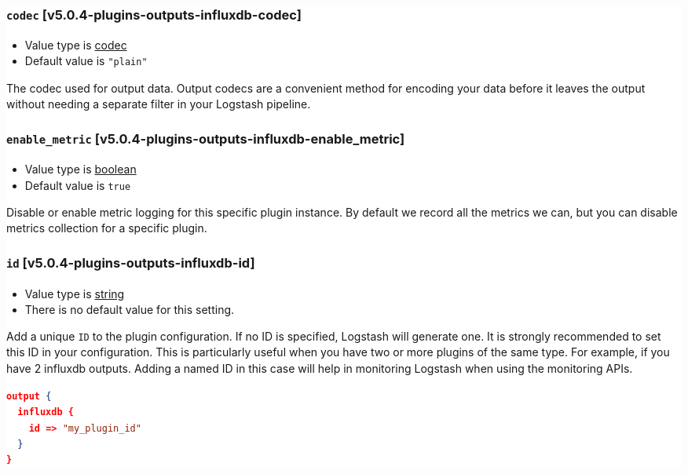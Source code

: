 ### `codec` [v5.0.4-plugins-outputs-influxdb-codec]

* Value type is [codec](logstash://reference/configuration-file-structure.md#codec)
* Default value is `"plain"`

The codec used for output data. Output codecs are a convenient method for encoding your data before it leaves the output without needing a separate filter in your Logstash pipeline.


### `enable_metric` [v5.0.4-plugins-outputs-influxdb-enable_metric]

* Value type is [boolean](logstash://reference/configuration-file-structure.md#boolean)
* Default value is `true`

Disable or enable metric logging for this specific plugin instance. By default we record all the metrics we can, but you can disable metrics collection for a specific plugin.


### `id` [v5.0.4-plugins-outputs-influxdb-id]

* Value type is [string](logstash://reference/configuration-file-structure.md#string)
* There is no default value for this setting.

Add a unique `ID` to the plugin configuration. If no ID is specified, Logstash will generate one. It is strongly recommended to set this ID in your configuration. This is particularly useful when you have two or more plugins of the same type. For example, if you have 2 influxdb outputs. Adding a named ID in this case will help in monitoring Logstash when using the monitoring APIs.

```json
output {
  influxdb {
    id => "my_plugin_id"
  }
}
```
